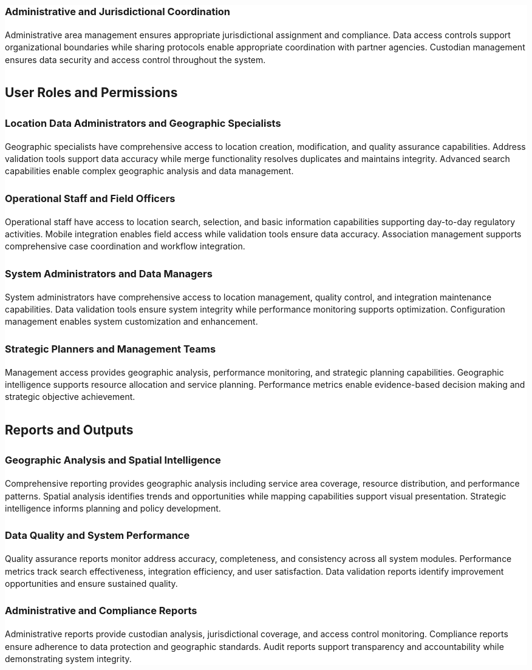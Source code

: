 ### Administrative and Jurisdictional Coordination
Administrative area management ensures appropriate jurisdictional assignment and compliance. Data access controls support organizational boundaries while sharing protocols enable appropriate coordination with partner agencies. Custodian management ensures data security and access control throughout the system.

## User Roles and Permissions

### Location Data Administrators and Geographic Specialists
Geographic specialists have comprehensive access to location creation, modification, and quality assurance capabilities. Address validation tools support data accuracy while merge functionality resolves duplicates and maintains integrity. Advanced search capabilities enable complex geographic analysis and data management.

### Operational Staff and Field Officers
Operational staff have access to location search, selection, and basic information capabilities supporting day-to-day regulatory activities. Mobile integration enables field access while validation tools ensure data accuracy. Association management supports comprehensive case coordination and workflow integration.

### System Administrators and Data Managers
System administrators have comprehensive access to location management, quality control, and integration maintenance capabilities. Data validation tools ensure system integrity while performance monitoring supports optimization. Configuration management enables system customization and enhancement.

### Strategic Planners and Management Teams
Management access provides geographic analysis, performance monitoring, and strategic planning capabilities. Geographic intelligence supports resource allocation and service planning. Performance metrics enable evidence-based decision making and strategic objective achievement.

## Reports and Outputs

### Geographic Analysis and Spatial Intelligence
Comprehensive reporting provides geographic analysis including service area coverage, resource distribution, and performance patterns. Spatial analysis identifies trends and opportunities while mapping capabilities support visual presentation. Strategic intelligence informs planning and policy development.

### Data Quality and System Performance
Quality assurance reports monitor address accuracy, completeness, and consistency across all system modules. Performance metrics track search effectiveness, integration efficiency, and user satisfaction. Data validation reports identify improvement opportunities and ensure sustained quality.

### Administrative and Compliance Reports
Administrative reports provide custodian analysis, jurisdictional coverage, and access control monitoring. Compliance reports ensure adherence to data protection and geographic standards. Audit reports support transparency and accountability while demonstrating system integrity.
